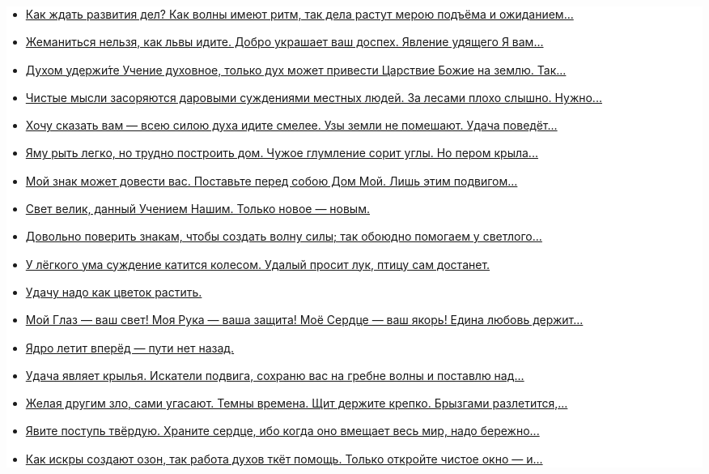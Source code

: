 * [Как ждать развития дел?
Как волны имеют ритм, так дела растут мерою подъёма и ожиданием...](https://127.0.0.1:4002/agni/1925/53)

* [Жеманиться нельзя, как львы идите.
Добро украшает ваш доспех.
Явление удящего Я вам...](https://127.0.0.1:4002/agni/1925/54)

* [Духом удержи́те Учение духовное, только дух может привести Царствие Божие на землю.
Так...](https://127.0.0.1:4002/agni/1925/55)

* [Чистые мысли засоряются даровыми суждениями местных людей. За лесами плохо слышно.
Нужно...](https://127.0.0.1:4002/agni/1925/56)

* [Хочу сказать вам — всею силою духа идите смелее. Узы земли не помешают. Удача поведёт...](https://127.0.0.1:4002/agni/1925/57)

* [Яму рыть легко, но трудно построить дом.
Чужое глумление сорит углы.
Но пером крыла...](https://127.0.0.1:4002/agni/1925/58)

* [Мой знак может довести вас.
Поставьте перед собою Дом Мой. Лишь этим подвигом...](https://127.0.0.1:4002/agni/1925/59)

* [Свет велик, данный Учением Нашим.
Только новое — новым.
](https://127.0.0.1:4002/agni/1925/60)

* [Довольно поверить знакам, чтобы создать волну силы; так обоюдно помогаем у светлого...](https://127.0.0.1:4002/agni/1925/61)

* [У лёгкого ума суждение катится колесом.
Удалый просит лук, птицу сам достанет.
](https://127.0.0.1:4002/agni/1925/62)

* [Удачу надо как цветок растить.
](https://127.0.0.1:4002/agni/1925/63)

* [Мой Глаз — ваш свет!
Моя Рука — ваша защита!
Моё Сердце — ваш якорь!
Едина любовь держит...](https://127.0.0.1:4002/agni/1925/64)

* [Ядро летит вперёд — пути нет назад. 
](https://127.0.0.1:4002/agni/1925/65)

* [Удача являет крылья.
Искатели подвига, сохраню вас на гребне волны и поставлю над...](https://127.0.0.1:4002/agni/1925/66)

* [Желая другим зло, сами угасают.
Темны времена. Щит держите крепко.
Брызгами разлетится,...](https://127.0.0.1:4002/agni/1925/67)

* [Явите поступь твёрдую. Храните сердце, ибо когда оно вмещает весь мир, надо бережно...](https://127.0.0.1:4002/agni/1925/68)

* [Как искры создают озон, так работа духов ткёт помощь.
Только откройте чистое окно — и...](https://127.0.0.1:4002/agni/1925/69)
